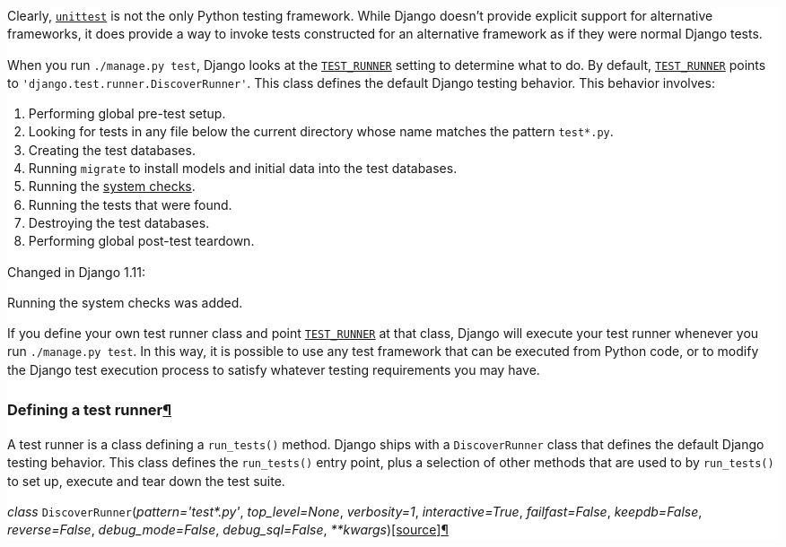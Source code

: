 <p>Clearly, <a class="reference external" href="https://docs.python.org/3/library/unittest.html#module-unittest" title="(in Python v3.6)"><code class="xref py py-mod docutils literal"><span class="pre">unittest</span></code></a> is not the only Python testing framework. While Django
doesn&#8217;t provide explicit support for alternative frameworks, it does provide a
way to invoke tests constructed for an alternative framework as if they were
normal Django tests.</p>
<p>When you run <code class="docutils literal"><span class="pre">./manage.py</span> <span class="pre">test</span></code>, Django looks at the <a class="reference internal" href="../../../ref/settings/#std:setting-TEST_RUNNER"><code class="xref std std-setting docutils literal"><span class="pre">TEST_RUNNER</span></code></a>
setting to determine what to do. By default, <a class="reference internal" href="../../../ref/settings/#std:setting-TEST_RUNNER"><code class="xref std std-setting docutils literal"><span class="pre">TEST_RUNNER</span></code></a> points to
<code class="docutils literal"><span class="pre">'django.test.runner.DiscoverRunner'</span></code>. This class defines the default Django
testing behavior. This behavior involves:</p>
<ol class="arabic simple">
<li>Performing global pre-test setup.</li>
<li>Looking for tests in any file below the current directory whose name matches
the pattern <code class="docutils literal"><span class="pre">test*.py</span></code>.</li>
<li>Creating the test databases.</li>
<li>Running <code class="docutils literal"><span class="pre">migrate</span></code> to install models and initial data into the test
databases.</li>
<li>Running the <a class="reference internal" href="../../checks/"><span class="doc">system checks</span></a>.</li>
<li>Running the tests that were found.</li>
<li>Destroying the test databases.</li>
<li>Performing global post-test teardown.</li>
</ol>
<div class="versionchanged">
<span class="title">Changed in Django 1.11:</span> <p>Running the system checks was added.</p>
</div>
<p>If you define your own test runner class and point <a class="reference internal" href="../../../ref/settings/#std:setting-TEST_RUNNER"><code class="xref std std-setting docutils literal"><span class="pre">TEST_RUNNER</span></code></a> at
that class, Django will execute your test runner whenever you run
<code class="docutils literal"><span class="pre">./manage.py</span> <span class="pre">test</span></code>. In this way, it is possible to use any test framework
that can be executed from Python code, or to modify the Django test execution
process to satisfy whatever testing requirements you may have.</p>
<div class="section" id="s-defining-a-test-runner">
<span id="s-topics-testing-test-runner"></span><span id="defining-a-test-runner"></span><span id="topics-testing-test-runner"></span><h3>Defining a test runner<a class="headerlink" href="#defining-a-test-runner" title="Permalink to this headline">¶</a></h3>
<p>A test runner is a class defining a <code class="docutils literal"><span class="pre">run_tests()</span></code> method. Django ships
with a <code class="docutils literal"><span class="pre">DiscoverRunner</span></code> class that defines the default Django testing
behavior. This class defines the <code class="docutils literal"><span class="pre">run_tests()</span></code> entry point, plus a
selection of other methods that are used to by <code class="docutils literal"><span class="pre">run_tests()</span></code> to set up,
execute and tear down the test suite.</p>
<dl class="class">
<dt id="django.test.runner.DiscoverRunner">
<em class="property">class </em><code class="descname">DiscoverRunner</code>(<em>pattern='test*.py'</em>, <em>top_level=None</em>, <em>verbosity=1</em>, <em>interactive=True</em>, <em>failfast=False</em>, <em>keepdb=False</em>, <em>reverse=False</em>, <em>debug_mode=False</em>, <em>debug_sql=False</em>, <em>**kwargs</em>)<a class="reference internal" href="../../../_modules/django/test/runner/#DiscoverRunner"><span class="viewcode-link">[source]</span></a><a class="headerlink" href="#django.test.runner.DiscoverRunner" title="Permalink to this definition">¶</a></dt>